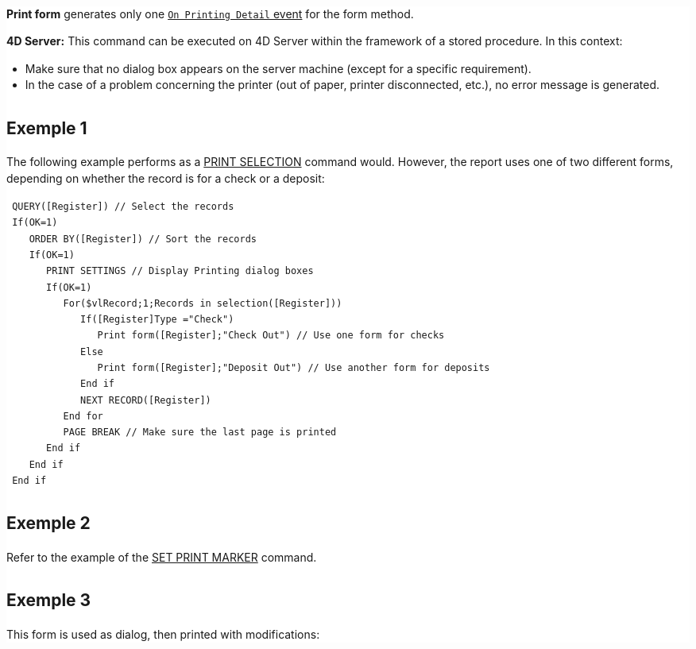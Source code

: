 **Print form** generates only one [`On Printing Detail` event](../Events/onPrintingDetail.md) for the form method.

**4D Server:** This command can be executed on 4D Server within the framework of a stored procedure. In this context:

- Make sure that no dialog box appears on the server machine (except for a specific requirement).
- In the case of a problem concerning the printer (out of paper, printer disconnected, etc.), no error message is generated.

## Exemple 1

The following example performs as a [PRINT SELECTION](../commands-legacy/print-selection.md) command would. However, the report uses one of two different forms, depending on whether the record is for a check or a deposit:

```4d
 QUERY([Register]) // Select the records
 If(OK=1)
    ORDER BY([Register]) // Sort the records
    If(OK=1)
       PRINT SETTINGS // Display Printing dialog boxes
       If(OK=1)
          For($vlRecord;1;Records in selection([Register]))
             If([Register]Type ="Check")
                Print form([Register];"Check Out") // Use one form for checks
             Else
                Print form([Register];"Deposit Out") // Use another form for deposits
             End if
             NEXT RECORD([Register])
          End for
          PAGE BREAK // Make sure the last page is printed
       End if
    End if
 End if
```

## Exemple 2

Refer to the example of the [SET PRINT MARKER](../commands-legacy/set-print-marker.md) command.

## Exemple 3

This form is used as dialog, then printed with modifications:
